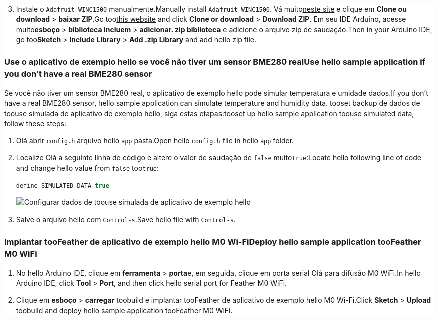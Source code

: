 3. <span data-ttu-id="a2e68-209">Instale o `Adafruit_WINC1500` manualmente.</span><span class="sxs-lookup"><span data-stu-id="a2e68-209">Manually install `Adafruit_WINC1500`.</span></span> <span data-ttu-id="a2e68-210">Vá muito[neste site](https://github.com/adafruit/Adafruit_WINC1500) e clique em **Clone ou download** > **baixar ZIP**.</span><span class="sxs-lookup"><span data-stu-id="a2e68-210">Go too[this website](https://github.com/adafruit/Adafruit_WINC1500) and click **Clone or download** > **Download ZIP**.</span></span> <span data-ttu-id="a2e68-211">Em seu IDE Arduino, acesse muito**esboço** > **biblioteca incluem** > **adicionar. zip biblioteca** e adicione o arquivo zip de saudação.</span><span class="sxs-lookup"><span data-stu-id="a2e68-211">Then in your Arduino IDE, go too**Sketch** > **Include Library** > **Add .zip Library** and add hello zip file.</span></span>

### <a name="use-hello-sample-application-if-you-dont-have-a-real-bme280-sensor"></a><span data-ttu-id="a2e68-212">Use o aplicativo de exemplo hello se você não tiver um sensor BME280 real</span><span class="sxs-lookup"><span data-stu-id="a2e68-212">Use hello sample application if you don’t have a real BME280 sensor</span></span>

<span data-ttu-id="a2e68-213">Se você não tiver um sensor BME280 real, o aplicativo de exemplo hello pode simular temperatura e umidade dados.</span><span class="sxs-lookup"><span data-stu-id="a2e68-213">If you don’t have a real BME280 sensor, hello sample application can simulate temperature and humidity data.</span></span> <span data-ttu-id="a2e68-214">tooset backup de dados de toouse simulada de aplicativo de exemplo hello, siga estas etapas:</span><span class="sxs-lookup"><span data-stu-id="a2e68-214">tooset up hello sample application toouse simulated data, follow these steps:</span></span>

1. <span data-ttu-id="a2e68-215">Olá abrir `config.h` arquivo hello `app` pasta.</span><span class="sxs-lookup"><span data-stu-id="a2e68-215">Open hello `config.h` file in hello `app` folder.</span></span>

2. <span data-ttu-id="a2e68-216">Localize Olá a seguinte linha de código e altere o valor de saudação de `false` muito`true`:</span><span class="sxs-lookup"><span data-stu-id="a2e68-216">Locate hello following line of code and change hello value from `false` too`true`:</span></span>

   ```c
   define SIMULATED_DATA true
   ```
   ![Configurar dados de toouse simulada de aplicativo de exemplo hello](media/iot-hub-adafruit-feather-m0-wifi-get-started/8_arduino-ide-configure-app-use-simulated-data.png)

3. <span data-ttu-id="a2e68-218">Salve o arquivo hello com `Control-s`.</span><span class="sxs-lookup"><span data-stu-id="a2e68-218">Save hello file with `Control-s`.</span></span>

### <a name="deploy-hello-sample-application-toofeather-m0-wifi"></a><span data-ttu-id="a2e68-219">Implantar tooFeather de aplicativo de exemplo hello M0 Wi-Fi</span><span class="sxs-lookup"><span data-stu-id="a2e68-219">Deploy hello sample application tooFeather M0 WiFi</span></span>

1. <span data-ttu-id="a2e68-220">No hello Arduino IDE, clique em **ferramenta** > **porta**e, em seguida, clique em porta serial Olá para difusão M0 WiFi.</span><span class="sxs-lookup"><span data-stu-id="a2e68-220">In hello Arduino IDE, click **Tool** > **Port**, and then click hello serial port for Feather M0 WiFi.</span></span>

2. <span data-ttu-id="a2e68-221">Clique em **esboço** > **carregar** toobuild e implantar tooFeather de aplicativo de exemplo hello M0 Wi-Fi.</span><span class="sxs-lookup"><span data-stu-id="a2e68-221">Click **Sketch** > **Upload** toobuild and deploy hello sample application tooFeather M0 WiFi.</span></span>
